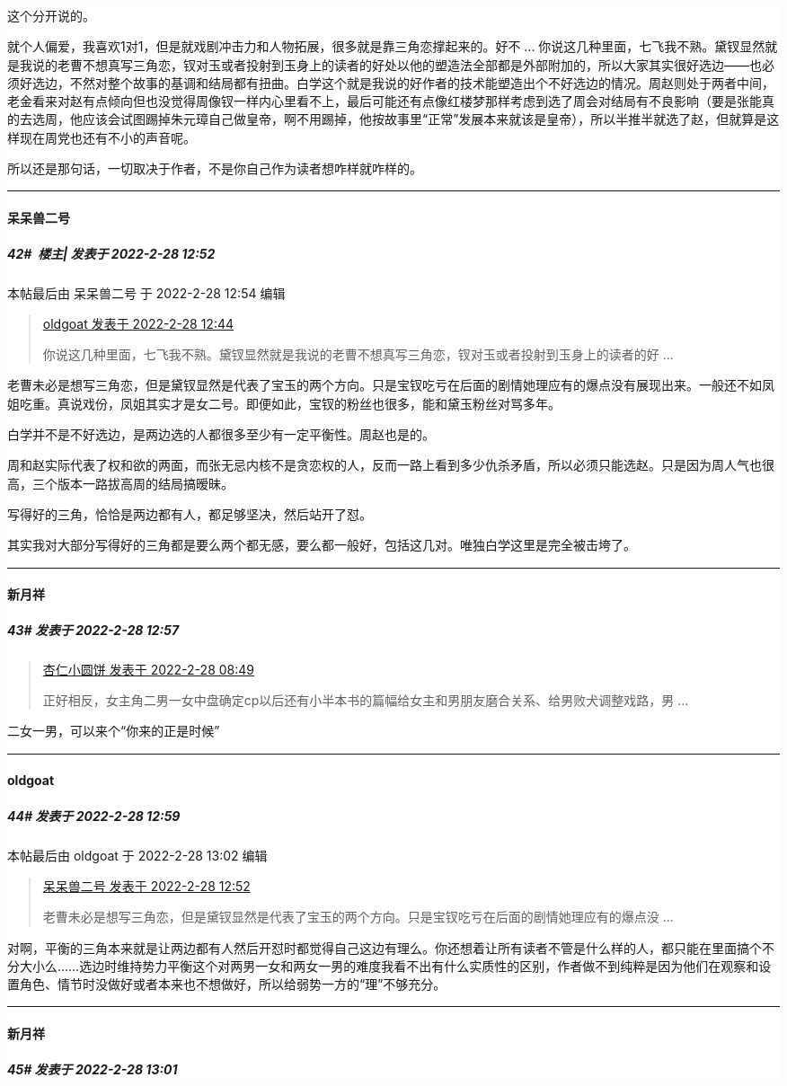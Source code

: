 这个分开说的。

就个人偏爱，我喜欢1对1，但是就戏剧冲击力和人物拓展，很多就是靠三角恋撑起来的。好不 ...</blockquote>
你说这几种里面，七飞我不熟。黛钗显然就是我说的老曹不想真写三角恋，钗对玉或者投射到玉身上的读者的好处以他的塑造法全部都是外部附加的，所以大家其实很好选边——也必须好选边，不然对整个故事的基调和结局都有扭曲。白学这个就是我说的好作者的技术能塑造出个不好选边的情况。周赵则处于两者中间，老金看来对赵有点倾向但也没觉得周像钗一样内心里看不上，最后可能还有点像红楼梦那样考虑到选了周会对结局有不良影响（要是张能真的去选周，他应该会试图踢掉朱元璋自己做皇帝，啊不用踢掉，他按故事里“正常”发展本来就该是皇帝），所以半推半就选了赵，但就算是这样现在周党也还有不小的声音呢。

所以还是那句话，一切取决于作者，不是你自己作为读者想咋样就咋样的。

*****

####  呆呆兽二号  
##### 42#         楼主| 发表于 2022-2-28 12:52

 本帖最后由 呆呆兽二号 于 2022-2-28 12:54 编辑 
<blockquote><a href="httphttps://bbs.saraba1st.com/2b/forum.php?mod=redirect&amp;goto=findpost&amp;pid=54861982&amp;ptid=2055025" target="_blank">oldgoat 发表于 2022-2-28 12:44</a>

你说这几种里面，七飞我不熟。黛钗显然就是我说的老曹不想真写三角恋，钗对玉或者投射到玉身上的读者的好 ...</blockquote>
老曹未必是想写三角恋，但是黛钗显然是代表了宝玉的两个方向。只是宝钗吃亏在后面的剧情她理应有的爆点没有展现出来。一般还不如凤姐吃重。真说戏份，凤姐其实才是女二号。即便如此，宝钗的粉丝也很多，能和黛玉粉丝对骂多年。

白学并不是不好选边，是两边选的人都很多至少有一定平衡性。周赵也是的。

周和赵实际代表了权和欲的两面，而张无忌内核不是贪恋权的人，反而一路上看到多少仇杀矛盾，所以必须只能选赵。只是因为周人气也很高，三个版本一路拔高周的结局搞暧昧。

写得好的三角，恰恰是两边都有人，都足够坚决，然后站开了怼。

其实我对大部分写得好的三角都是要么两个都无感，要么都一般好，包括这几对。唯独白学这里是完全被击垮了。

*****

####  新月祥  
##### 43#       发表于 2022-2-28 12:57

<blockquote><a href="httphttps://bbs.saraba1st.com/2b/forum.php?mod=redirect&amp;goto=findpost&amp;pid=54858363&amp;ptid=2055025" target="_blank">杏仁小圆饼 发表于 2022-2-28 08:49</a>

正好相反，女主角二男一女中盘确定cp以后还有小半本书的篇幅给女主和男朋友磨合关系、给男败犬调整戏路，男 ...</blockquote>
二女一男，可以来个“你来的正是时候”

*****

####  oldgoat  
##### 44#       发表于 2022-2-28 12:59

 本帖最后由 oldgoat 于 2022-2-28 13:02 编辑 
<blockquote><a href="httphttps://bbs.saraba1st.com/2b/forum.php?mod=redirect&amp;goto=findpost&amp;pid=54862104&amp;ptid=2055025" target="_blank">呆呆兽二号 发表于 2022-2-28 12:52</a>

老曹未必是想写三角恋，但是黛钗显然是代表了宝玉的两个方向。只是宝钗吃亏在后面的剧情她理应有的爆点没 ...</blockquote>
对啊，平衡的三角本来就是让两边都有人然后开怼时都觉得自己这边有理么。你还想着让所有读者不管是什么样的人，都只能在里面搞个不分大小么……选边时维持势力平衡这个对两男一女和两女一男的难度我看不出有什么实质性的区别，作者做不到纯粹是因为他们在观察和设置角色、情节时没做好或者本来也不想做好，所以给弱势一方的“理”不够充分。

*****

####  新月祥  
##### 45#       发表于 2022-2-28 13:01
